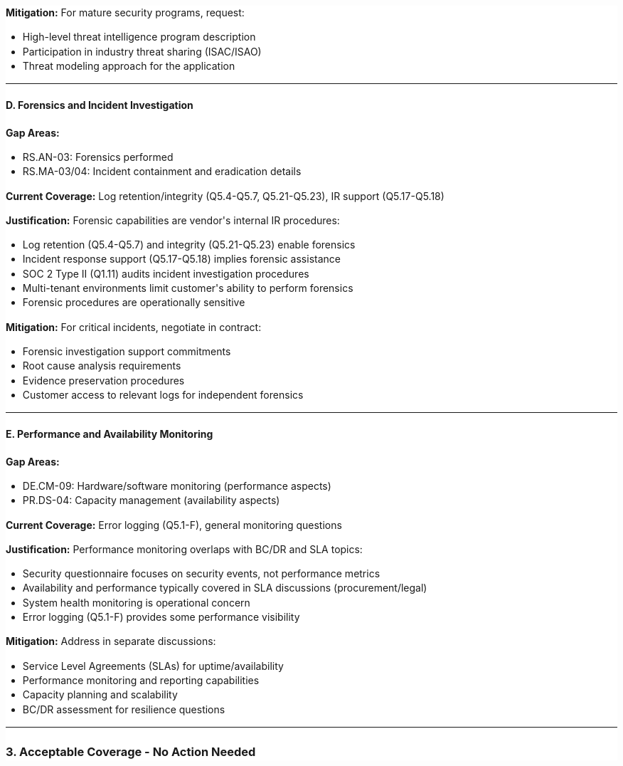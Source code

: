 **Mitigation:** For mature security programs, request:
- High-level threat intelligence program description
- Participation in industry threat sharing (ISAC/ISAO)
- Threat modeling approach for the application

---

#### **D. Forensics and Incident Investigation**

**Gap Areas:**
- RS.AN-03: Forensics performed
- RS.MA-03/04: Incident containment and eradication details

**Current Coverage:** Log retention/integrity (Q5.4-Q5.7, Q5.21-Q5.23), IR support (Q5.17-Q5.18)

**Justification:**
Forensic capabilities are vendor's internal IR procedures:
- Log retention (Q5.4-Q5.7) and integrity (Q5.21-Q5.23) enable forensics
- Incident response support (Q5.17-Q5.18) implies forensic assistance
- SOC 2 Type II (Q1.11) audits incident investigation procedures
- Multi-tenant environments limit customer's ability to perform forensics
- Forensic procedures are operationally sensitive

**Mitigation:** For critical incidents, negotiate in contract:
- Forensic investigation support commitments
- Root cause analysis requirements
- Evidence preservation procedures
- Customer access to relevant logs for independent forensics

---

#### **E. Performance and Availability Monitoring**

**Gap Areas:**
- DE.CM-09: Hardware/software monitoring (performance aspects)
- PR.DS-04: Capacity management (availability aspects)

**Current Coverage:** Error logging (Q5.1-F), general monitoring questions

**Justification:**
Performance monitoring overlaps with BC/DR and SLA topics:
- Security questionnaire focuses on security events, not performance metrics
- Availability and performance typically covered in SLA discussions (procurement/legal)
- System health monitoring is operational concern
- Error logging (Q5.1-F) provides some performance visibility

**Mitigation:** Address in separate discussions:
- Service Level Agreements (SLAs) for uptime/availability
- Performance monitoring and reporting capabilities
- Capacity planning and scalability
- BC/DR assessment for resilience questions

---

### 3. Acceptable Coverage - No Action Needed
